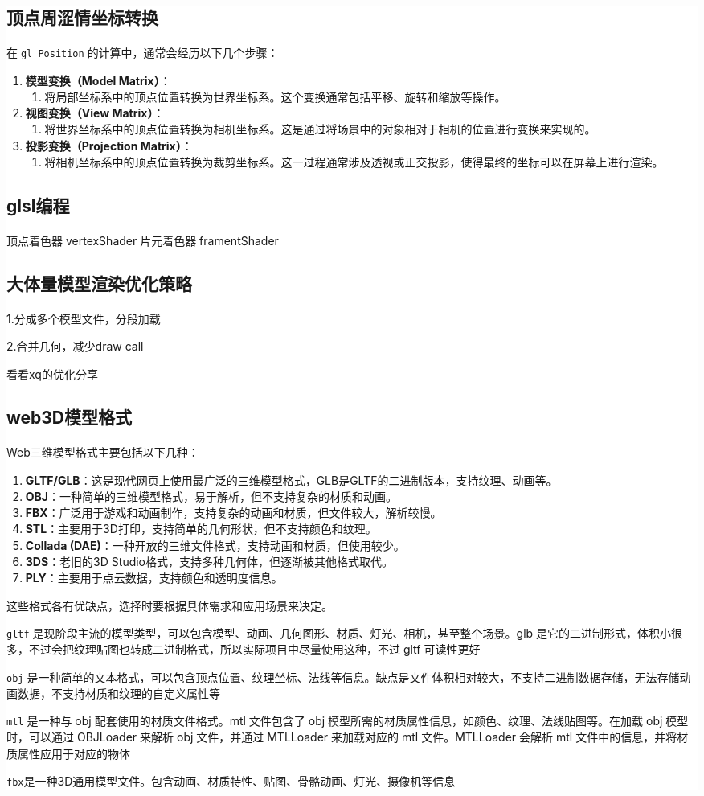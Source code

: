 ## 顶点周涩情坐标转换

在 `gl_Position` 的计算中，通常会经历以下几个步骤：

1.  **模型变换（Model Matrix）**：
    1. 将局部坐标系中的顶点位置转换为世界坐标系。这个变换通常包括平移、旋转和缩放等操作。
2.  **视图变换（View Matrix）**：
    1. 将世界坐标系中的顶点位置转换为相机坐标系。这是通过将场景中的对象相对于相机的位置进行变换来实现的。
3.  **投影变换（Projection Matrix）**：
    1. 将相机坐标系中的顶点位置转换为裁剪坐标系。这一过程通常涉及透视或正交投影，使得最终的坐标可以在屏幕上进行渲染。

## glsl编程

顶点着色器 vertexShader 片元着色器 framentShader

## 大体量模型渲染优化策略

1.分成多个模型文件，分段加载

2.合并几何，减少draw call

看看xq的优化分享

## web3D模型格式

Web三维模型格式主要包括以下几种：

1.  **GLTF/GLB**：这是现代网页上使用最广泛的三维模型格式，GLB是GLTF的二进制版本，支持纹理、动画等。
2.  **OBJ**：一种简单的三维模型格式，易于解析，但不支持复杂的材质和动画。
3.  **FBX**：广泛用于游戏和动画制作，支持复杂的动画和材质，但文件较大，解析较慢。
4.  **STL**：主要用于3D打印，支持简单的几何形状，但不支持颜色和纹理。
5.  **Collada (DAE)**：一种开放的三维文件格式，支持动画和材质，但使用较少。
6.  **3DS**：老旧的3D Studio格式，支持多种几何体，但逐渐被其他格式取代。
7.  **PLY**：主要用于点云数据，支持颜色和透明度信息。

这些格式各有优缺点，选择时要根据具体需求和应用场景来决定。

`gltf` 是现阶段主流的模型类型，可以包含模型、动画、几何图形、材质、灯光、相机，甚至整个场景。glb 是它的二进制形式，体积小很多，不过会把纹理贴图也转成二进制格式，所以实际项目中尽量使用这种，不过 gltf 可读性更好

`obj` 是一种简单的文本格式，可以包含顶点位置、纹理坐标、法线等信息。缺点是文件体积相对较大，不支持二进制数据存储，无法存储动画数据，不支持材质和纹理的自定义属性等

`mtl` 是一种与 obj 配套使用的材质文件格式。mtl 文件包含了 obj 模型所需的材质属性信息，如颜色、纹理、法线贴图等。在加载 obj 模型时，可以通过 OBJLoader 来解析 obj 文件，并通过 MTLLoader 来加载对应的 mtl 文件。MTLLoader 会解析 mtl 文件中的信息，并将材质属性应用于对应的物体

`fbx`是一种3D通用模型文件。包含动画、材质特性、贴图、骨骼动画、灯光、摄像机等信息
